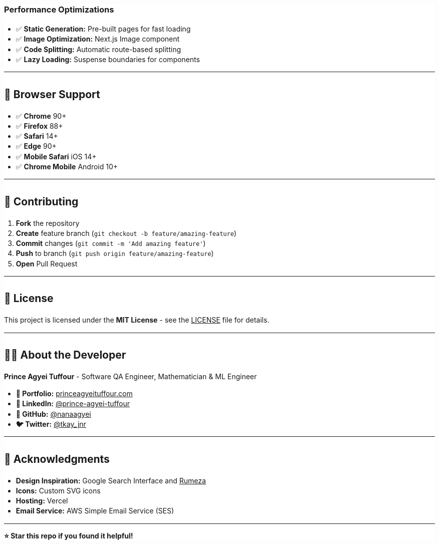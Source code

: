 ### **Performance Optimizations**

- ✅ **Static Generation:** Pre-built pages for fast loading
- ✅ **Image Optimization:** Next.js Image component
- ✅ **Code Splitting:** Automatic route-based splitting
- ✅ **Lazy Loading:** Suspense boundaries for components

---

## 📱 Browser Support

- ✅ **Chrome** 90+
- ✅ **Firefox** 88+
- ✅ **Safari** 14+
- ✅ **Edge** 90+
- ✅ **Mobile Safari** iOS 14+
- ✅ **Chrome Mobile** Android 10+

---

## 🤝 Contributing

1. **Fork** the repository
2. **Create** feature branch (`git checkout -b feature/amazing-feature`)
3. **Commit** changes (`git commit -m 'Add amazing feature'`)
4. **Push** to branch (`git push origin feature/amazing-feature`)
5. **Open** Pull Request

---

## 📄 License

This project is licensed under the **MIT License** - see the [LICENSE](LICENSE) file for details.

---

## 👨‍💻 About the Developer

**Prince Agyei Tuffour** - Software QA Engineer, Mathematician & ML Engineer

- **🔗 Portfolio:** [princeagyeituffour.com](https://princeagyeituffour.com)
- **💼 LinkedIn:** [@prince-agyei-tuffour](https://linkedin.com/in/prince-agyei-tuffour)
- **🐙 GitHub:** [@nanaagyei](https://github.com/nanaagyei)
- **🐦 Twitter:** [@tkay_jnr](https://twitter.com/tkay_jnr)

---

## 🙏 Acknowledgments

- **Design Inspiration:** Google Search Interface and [Rumeza](https://github.com/rumezaa/rumoogle)
- **Icons:** Custom SVG icons
- **Hosting:** Vercel
- **Email Service:** AWS Simple Email Service (SES)

---

**⭐ Star this repo if you found it helpful!**

